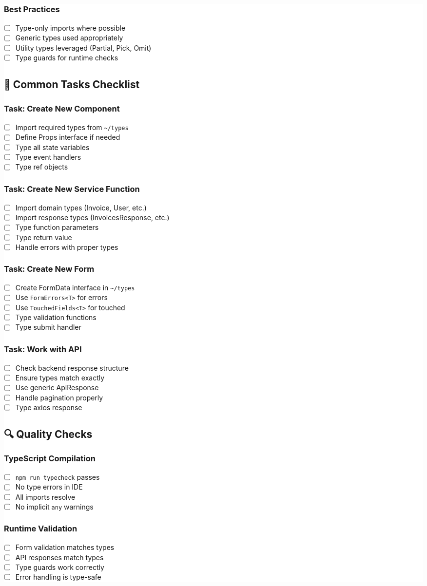 ### Best Practices
- [ ] Type-only imports where possible
- [ ] Generic types used appropriately
- [ ] Utility types leveraged (Partial, Pick, Omit)
- [ ] Type guards for runtime checks

## 🎯 Common Tasks Checklist

### Task: Create New Component
- [ ] Import required types from `~/types`
- [ ] Define Props interface if needed
- [ ] Type all state variables
- [ ] Type event handlers
- [ ] Type ref objects

### Task: Create New Service Function
- [ ] Import domain types (Invoice, User, etc.)
- [ ] Import response types (InvoicesResponse, etc.)
- [ ] Type function parameters
- [ ] Type return value
- [ ] Handle errors with proper types

### Task: Create New Form
- [ ] Create FormData interface in `~/types`
- [ ] Use `FormErrors<T>` for errors
- [ ] Use `TouchedFields<T>` for touched
- [ ] Type validation functions
- [ ] Type submit handler

### Task: Work with API
- [ ] Check backend response structure
- [ ] Ensure types match exactly
- [ ] Use generic ApiResponse<T>
- [ ] Handle pagination properly
- [ ] Type axios response

## 🔍 Quality Checks

### TypeScript Compilation
- [ ] `npm run typecheck` passes
- [ ] No type errors in IDE
- [ ] All imports resolve
- [ ] No implicit `any` warnings

### Runtime Validation
- [ ] Form validation matches types
- [ ] API responses match types
- [ ] Type guards work correctly
- [ ] Error handling is type-safe
